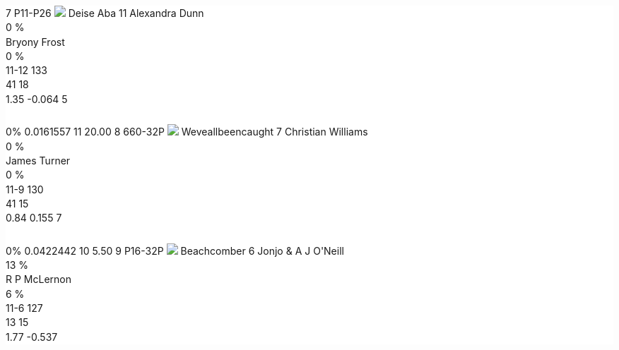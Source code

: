   </tr>
  <tr>
   <td style="text-align:center;width: 65px; "> 7 </td>
   <td style="text-align:left;"> P11-P26 </td>
   <td style="text-align:center;width: 40px; ">  <html><body><img src="https://www.attheraces.com/images/silks/20241227/20241227kmp150807.png?v=2"></body></html>
</td>
   <td style="text-align:left;"> Deise Aba </td>
   <td style="text-align:center;"> 11 </td>
   <td style="text-align:left;"> Alexandra Dunn <br> <div class = "badge rounded-pill cool "> 0 % <div> </td>
   <td style="text-align:left;"> Bryony Frost <br> <div class = "badge rounded-pill cool "> 0 % <div> </td>
   <td style="text-align:center;"> 11-12 </td>
   <td style="text-align:center;"> 133 <br> 41 </td>
   <td style="text-align:center;"> 18 <br> 1.35 </td>
   <td style="text-align:center;"> -0.064 </td>
   <td style="text-align:center;"> 5 </td>
   <td style="text-align:center;"> <div class="progress" style="height:5px">     <div class="progress-bar rounded-3 bg-primary" role="progressbar" style="width: 0% " aria-valuenow="25" aria-valuemin="0" aria-valuemax="100"></div> </div> <br> 0% </td>
   <td style="text-align:center;"> 0.0161557 </td>
   <td style="text-align:center;"> 11 </td>
   <td style="text-align:center;"> 20.00 </td>
  </tr>
  <tr>
   <td style="text-align:center;width: 65px; "> 8 </td>
   <td style="text-align:left;"> 660-32P </td>
   <td style="text-align:center;width: 40px; ">  <html><body><img src="https://www.attheraces.com/images/silks/20241227/20241227kmp150808.png?v=2"></body></html>
</td>
   <td style="text-align:left;"> Weveallbeencaught </td>
   <td style="text-align:center;"> 7 </td>
   <td style="text-align:left;"> Christian Williams <br> <div class = "badge rounded-pill cool "> 0 % <div> </td>
   <td style="text-align:left;"> James Turner  <br> <div class = "badge rounded-pill cool "> 0 % <div> </td>
   <td style="text-align:center;"> 11-9 </td>
   <td style="text-align:center;"> 130 <br> 41 </td>
   <td style="text-align:center;"> 15 <br> 0.84 </td>
   <td style="text-align:center;"> 0.155 </td>
   <td style="text-align:center;"> 7 </td>
   <td style="text-align:center;"> <div class="progress" style="height:5px">     <div class="progress-bar rounded-3 bg-primary" role="progressbar" style="width: 0% " aria-valuenow="25" aria-valuemin="0" aria-valuemax="100"></div> </div> <br> 0% </td>
   <td style="text-align:center;"> 0.0422442 </td>
   <td style="text-align:center;"> 10 </td>
   <td style="text-align:center;"> 5.50 </td>
  </tr>
  <tr>
   <td style="text-align:center;width: 65px; "> 9 </td>
   <td style="text-align:left;"> P16-32P </td>
   <td style="text-align:center;width: 40px; ">  <html><body><img src="https://www.attheraces.com/images/silks/20241227/20241227kmp150809.png?v=2"></body></html>
</td>
   <td style="text-align:left;"> Beachcomber </td>
   <td style="text-align:center;"> 6 </td>
   <td style="text-align:left;"> Jonjo &amp; A J O'Neill <br> <div class = "badge rounded-pill average "> 13 % <div> </td>
   <td style="text-align:left;"> R P McLernon <br> <div class = "badge rounded-pill cool "> 6 % <div> </td>
   <td style="text-align:center;"> 11-6 </td>
   <td style="text-align:center;"> 127 <br> 13 </td>
   <td style="text-align:center;"> 15 <br> 1.77 </td>
   <td style="text-align:center;"> -0.537 </td>